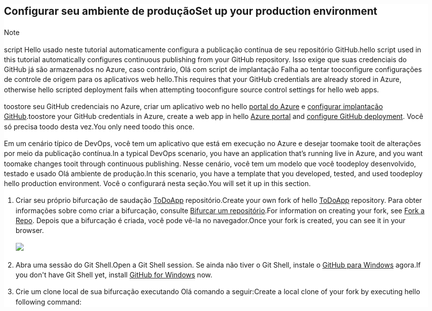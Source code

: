 ## <a name="set-up-your-production-environment"></a><span data-ttu-id="8734c-151">Configurar seu ambiente de produção</span><span class="sxs-lookup"><span data-stu-id="8734c-151">Set up your production environment</span></span>
> [!NOTE]
> <span data-ttu-id="8734c-152">script Hello usado neste tutorial automaticamente configura a publicação contínua de seu repositório GitHub.</span><span class="sxs-lookup"><span data-stu-id="8734c-152">hello script used in this tutorial automatically configures continuous publishing from your GitHub repository.</span></span> <span data-ttu-id="8734c-153">Isso exige que suas credenciais do GitHub já são armazenados no Azure, caso contrário, Olá com script de implantação Falha ao tentar tooconfigure configurações de controle de origem para os aplicativos web hello.</span><span class="sxs-lookup"><span data-stu-id="8734c-153">This requires that your GitHub credentials are already stored in Azure, otherwise hello scripted deployment fails when attempting tooconfigure source control settings for hello web apps.</span></span> 
> 
> <span data-ttu-id="8734c-154">toostore seu GitHub credenciais no Azure, criar um aplicativo web no hello [portal do Azure](https://portal.azure.com/) e [configurar implantação GitHub](app-service-continuous-deployment.md).</span><span class="sxs-lookup"><span data-stu-id="8734c-154">toostore your GitHub credentials in Azure, create a web app in hello [Azure portal](https://portal.azure.com/) and [configure GitHub deployment](app-service-continuous-deployment.md).</span></span> <span data-ttu-id="8734c-155">Você só precisa toodo desta vez.</span><span class="sxs-lookup"><span data-stu-id="8734c-155">You only need toodo this once.</span></span> 
> 
> 

<span data-ttu-id="8734c-156">Em um cenário típico de DevOps, você tem um aplicativo que está em execução no Azure e desejar toomake tooit de alterações por meio da publicação contínua.</span><span class="sxs-lookup"><span data-stu-id="8734c-156">In a typical DevOps scenario, you have an application that’s running live in Azure, and you want toomake changes tooit through continuous publishing.</span></span> <span data-ttu-id="8734c-157">Nesse cenário, você tem um modelo que você toodeploy desenvolvido, testado e usado Olá ambiente de produção.</span><span class="sxs-lookup"><span data-stu-id="8734c-157">In this scenario, you have a template that you developed, tested, and used toodeploy hello production environment.</span></span> <span data-ttu-id="8734c-158">Você o configurará nesta seção.</span><span class="sxs-lookup"><span data-stu-id="8734c-158">You will set it up in this section.</span></span>

1. <span data-ttu-id="8734c-159">Criar seu próprio bifurcação de saudação [ToDoApp](https://github.com/azure-appservice-samples/ToDoApp) repositório.</span><span class="sxs-lookup"><span data-stu-id="8734c-159">Create your own fork of hello [ToDoApp](https://github.com/azure-appservice-samples/ToDoApp) repository.</span></span> <span data-ttu-id="8734c-160">Para obter informações sobre como criar a bifurcação, consulte [Bifurcar um repositório](https://help.github.com/articles/fork-a-repo/).</span><span class="sxs-lookup"><span data-stu-id="8734c-160">For information on creating your fork, see [Fork a Repo](https://help.github.com/articles/fork-a-repo/).</span></span> <span data-ttu-id="8734c-161">Depois que a bifurcação é criada, você pode vê-la no navegador.</span><span class="sxs-lookup"><span data-stu-id="8734c-161">Once your fork is created, you can see it in your browser.</span></span>
   
    ![](./media/app-service-agile-software-development/production-1-private-repo.png)
2. <span data-ttu-id="8734c-162">Abra uma sessão do Git Shell.</span><span class="sxs-lookup"><span data-stu-id="8734c-162">Open a Git Shell session.</span></span> <span data-ttu-id="8734c-163">Se ainda não tiver o Git Shell, instale o [GitHub para Windows](https://windows.github.com/) agora.</span><span class="sxs-lookup"><span data-stu-id="8734c-163">If you don't have Git Shell yet, install [GitHub for Windows](https://windows.github.com/) now.</span></span>
3. <span data-ttu-id="8734c-164">Crie um clone local de sua bifurcação executando Olá comando a seguir:</span><span class="sxs-lookup"><span data-stu-id="8734c-164">Create a local clone of your fork by executing hello following command:</span></span>

